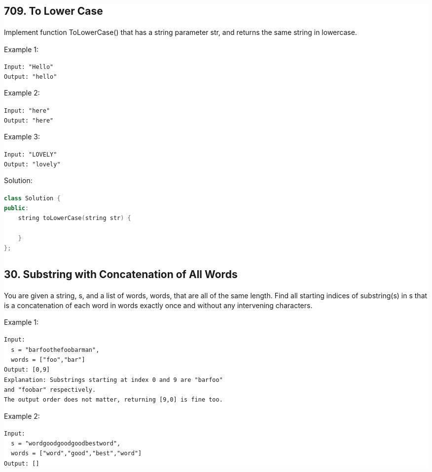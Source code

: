 ## 709. To Lower Case

Implement function ToLowerCase() that has a string parameter str, and returns the same string in lowercase.

Example 1:
```
Input: "Hello"
Output: "hello"
```
Example 2:
```
Input: "here"
Output: "here"
```
Example 3:
```
Input: "LOVELY"
Output: "lovely"
```

Solution:
```cpp
class Solution {
public:
    string toLowerCase(string str) {
        
    }
};
```

## 30. Substring with Concatenation of All Words

You are given a string, s, and a list of words, words, that are all of the same length. Find all starting indices of substring(s) in s that is a concatenation of each word in words exactly once and without any intervening characters.

 

Example 1:
```
Input:
  s = "barfoothefoobarman",
  words = ["foo","bar"]
Output: [0,9]
Explanation: Substrings starting at index 0 and 9 are "barfoo" 
and "foobar" respectively.
The output order does not matter, returning [9,0] is fine too.
```
Example 2:
```
Input:
  s = "wordgoodgoodgoodbestword",
  words = ["word","good","best","word"]
Output: []
```
